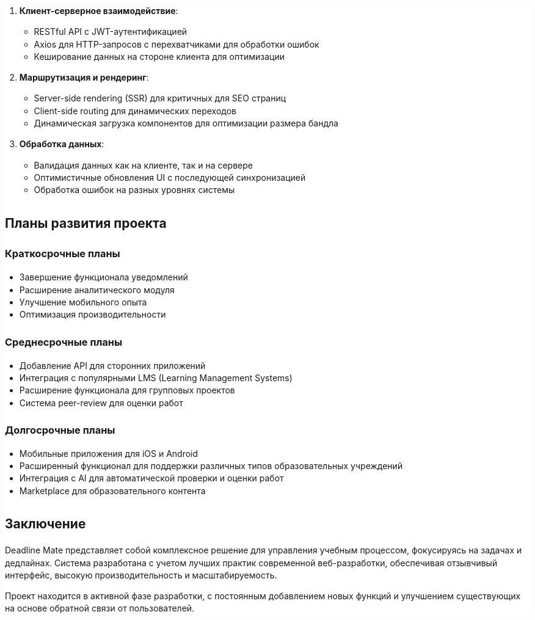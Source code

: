 1. **Клиент-серверное взаимодействие**:
   - RESTful API с JWT-аутентификацией
   - Axios для HTTP-запросов с перехватчиками для обработки ошибок
   - Кеширование данных на стороне клиента для оптимизации

2. **Маршрутизация и рендеринг**:
   - Server-side rendering (SSR) для критичных для SEO страниц
   - Client-side routing для динамических переходов
   - Динамическая загрузка компонентов для оптимизации размера бандла

3. **Обработка данных**:
   - Валидация данных как на клиенте, так и на сервере
   - Оптимистичные обновления UI с последующей синхронизацией
   - Обработка ошибок на разных уровнях системы

## Планы развития проекта

### Краткосрочные планы
- Завершение функционала уведомлений
- Расширение аналитического модуля
- Улучшение мобильного опыта
- Оптимизация производительности

### Среднесрочные планы
- Добавление API для сторонних приложений
- Интеграция с популярными LMS (Learning Management Systems)
- Расширение функционала для групповых проектов
- Система peer-review для оценки работ

### Долгосрочные планы
- Мобильные приложения для iOS и Android
- Расширенный функционал для поддержки различных типов образовательных учреждений
- Интеграция с AI для автоматической проверки и оценки работ
- Marketplace для образовательного контента

## Заключение

Deadline Mate представляет собой комплексное решение для управления учебным процессом, фокусируясь на задачах и дедлайнах. Система разработана с учетом лучших практик современной веб-разработки, обеспечивая отзывчивый интерфейс, высокую производительность и масштабируемость.

Проект находится в активной фазе разработки, с постоянным добавлением новых функций и улучшением существующих на основе обратной связи от пользователей. 